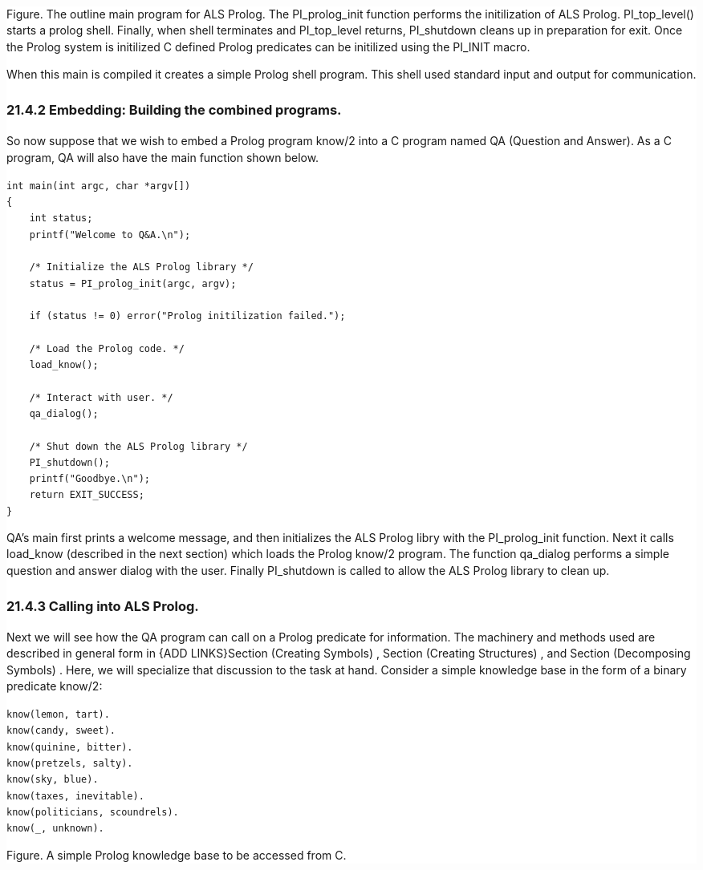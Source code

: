 ````
````
Figure. The outline main program for ALS Prolog.
The PI_prolog_init function performs the initilization of ALS Prolog.
PI_top_level() starts a prolog shell. Finally, when shell terminates and PI_top_level
returns, PI_shutdown cleans up in preparation for exit. Once the Prolog system is
initilized C defined Prolog predicates can be initilized using the PI_INIT macro.

When this main is compiled it creates a simple Prolog shell program. This shell
used standard input and output for communication.

### 21.4.2 Embedding: Building the combined programs.

So now suppose that we wish to embed a Prolog program know/2 into a C program
named QA (Question and Answer). As a C program, QA will also have the main
function shown below.
````
int main(int argc, char *argv[])
{
    int status;
    printf("Welcome to Q&A.\n");

    /* Initialize the ALS Prolog library */
    status = PI_prolog_init(argc, argv);

    if (status != 0) error("Prolog initilization failed.");

    /* Load the Prolog code. */
    load_know();

    /* Interact with user. */
    qa_dialog();

    /* Shut down the ALS Prolog library */
    PI_shutdown();
    printf("Goodbye.\n");
    return EXIT_SUCCESS;
}
````
QA’s main first prints a welcome message, and then initializes the ALS Prolog libry
with the PI_prolog_init function. Next it calls load_know (described in the next section) which loads the Prolog know/2 program. The function qa_dialog performs a
simple question and answer dialog with the user. Finally PI_shutdown is called to
allow the ALS Prolog library to clean up.

### 21.4.3 Calling into ALS Prolog.

Next we will see how the QA program can call on a Prolog predicate for information. The machinery and methods used are described in general form in {ADD LINKS}Section
(Creating Symbols) , Section (Creating Structures) , and Section (Decomposing
Symbols) . Here, we will specialize that discussion to the task at hand. Consider a
simple knowledge base in the form of a binary predicate know/2:
````
know(lemon, tart).
know(candy, sweet).
know(quinine, bitter).
know(pretzels, salty).
know(sky, blue).
know(taxes, inevitable).
know(politicians, scoundrels).
know(_, unknown).
````
Figure. A simple Prolog knowledge base to be accessed from C.
